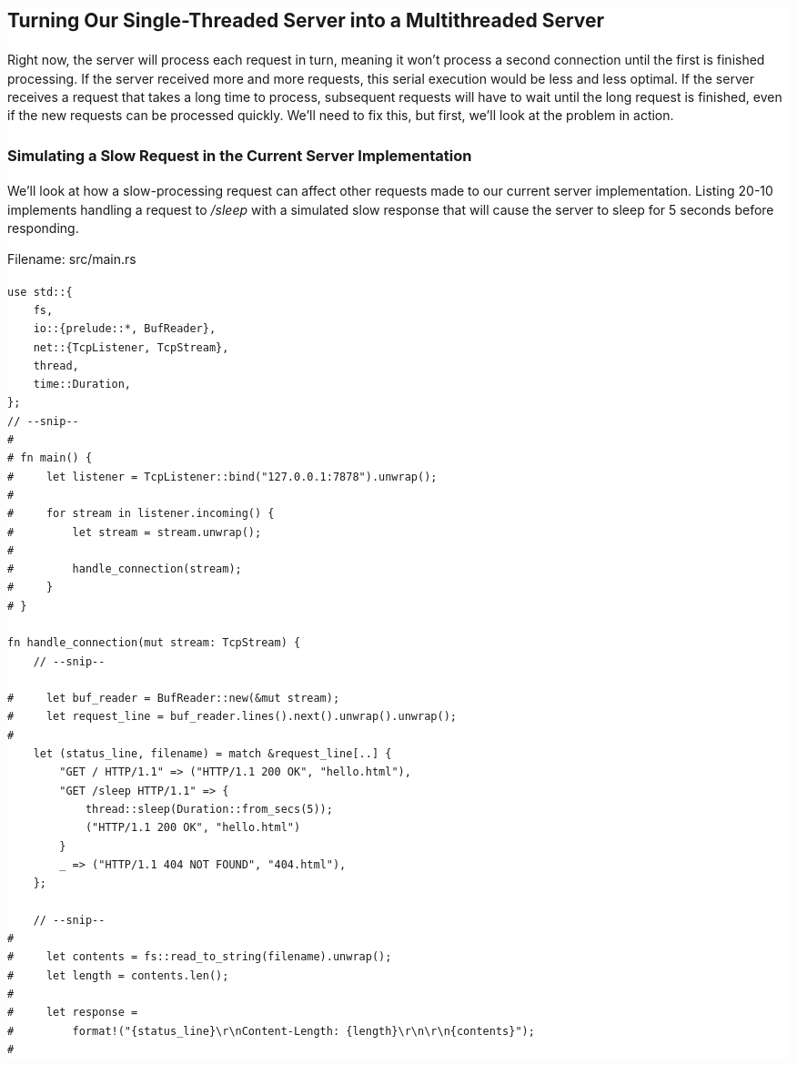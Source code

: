## Turning Our Single-Threaded Server into a Multithreaded Server

Right now, the server will process each request in turn, meaning it won’t
process a second connection until the first is finished processing. If the
server received more and more requests, this serial execution would be less and
less optimal. If the server receives a request that takes a long time to
process, subsequent requests will have to wait until the long request is
finished, even if the new requests can be processed quickly. We’ll need to fix
this, but first, we’ll look at the problem in action.

### Simulating a Slow Request in the Current Server Implementation

We’ll look at how a slow-processing request can affect other requests made to
our current server implementation. Listing 20-10 implements handling a request
to */sleep* with a simulated slow response that will cause the server to sleep
for 5 seconds before responding.

<span class="filename">Filename: src/main.rs</span>

```rust,no_run
use std::{
    fs,
    io::{prelude::*, BufReader},
    net::{TcpListener, TcpStream},
    thread,
    time::Duration,
};
// --snip--
# 
# fn main() {
#     let listener = TcpListener::bind("127.0.0.1:7878").unwrap();
# 
#     for stream in listener.incoming() {
#         let stream = stream.unwrap();
# 
#         handle_connection(stream);
#     }
# }

fn handle_connection(mut stream: TcpStream) {
    // --snip--

#     let buf_reader = BufReader::new(&mut stream);
#     let request_line = buf_reader.lines().next().unwrap().unwrap();
# 
    let (status_line, filename) = match &request_line[..] {
        "GET / HTTP/1.1" => ("HTTP/1.1 200 OK", "hello.html"),
        "GET /sleep HTTP/1.1" => {
            thread::sleep(Duration::from_secs(5));
            ("HTTP/1.1 200 OK", "hello.html")
        }
        _ => ("HTTP/1.1 404 NOT FOUND", "404.html"),
    };

    // --snip--
# 
#     let contents = fs::read_to_string(filename).unwrap();
#     let length = contents.len();
# 
#     let response =
#         format!("{status_line}\r\nContent-Length: {length}\r\n\r\n{contents}");
# 
```

[integer-types]: ch03-02-data-types.html#integer-types
[builder]: ../std/thread/struct.Builder.html
[builder-spawn]: ../std/thread/struct.Builder.html#method.spawn